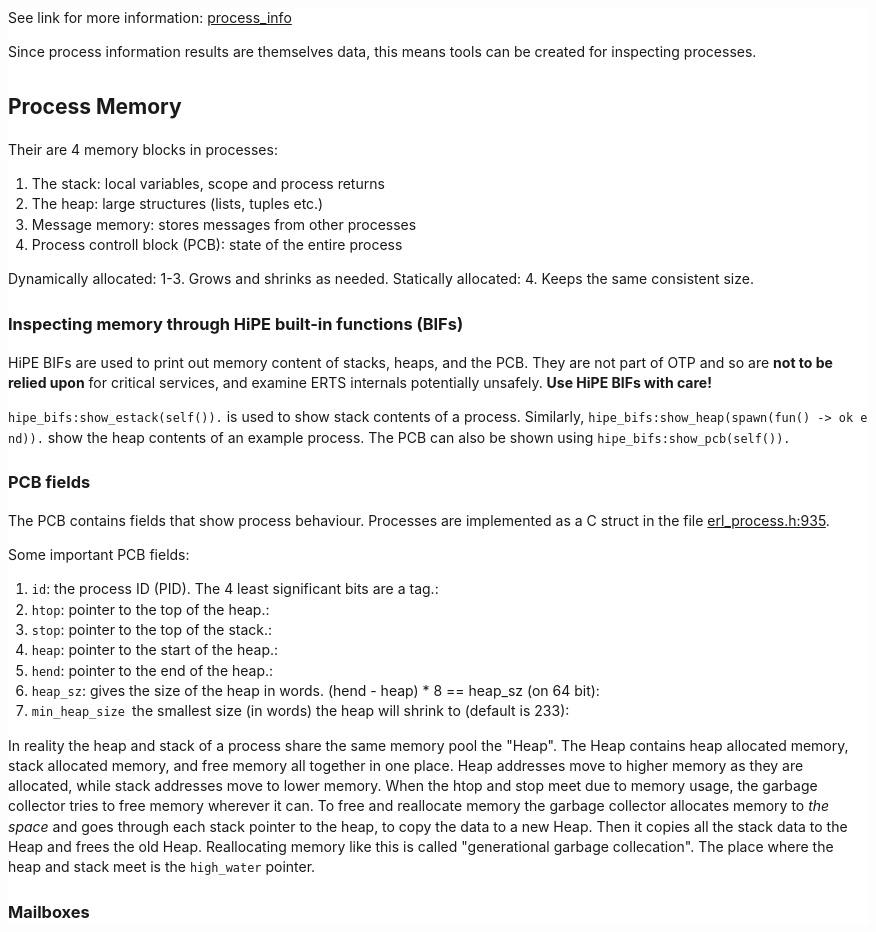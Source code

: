 See link for more information: [process_info](https://www.erlang.org/doc/apps/erts/erlang.html#process_info/1)

Since process information results are themselves data, this means tools can be created for inspecting processes.

## Process Memory

Their are 4 memory blocks in processes:
1. The stack: local variables, scope and process returns
2. The heap: large structures (lists, tuples etc.)
3. Message memory: stores messages from other processes
4. Process controll block (PCB): state of the entire process

Dynamically allocated: 1-3. Grows and shrinks as needed.
Statically allocated: 4. Keeps the same consistent size.

### Inspecting memory through HiPE built-in functions (BIFs)

HiPE BIFs are used to print out memory content of stacks, heaps, and the PCB. They are not part of OTP and so are **not to be relied upon** for critical services, and examine ERTS internals potentially unsafely. **Use HiPE BIFs with care!**

`hipe_bifs:show_estack(self()).` is used to show stack contents of a process. Similarly, `hipe_bifs:show_heap(spawn(fun() -> ok end)).` show the heap contents of an example process. The PCB can also be shown using `hipe_bifs:show_pcb(self()).`

### PCB fields

The PCB contains fields that show process behaviour. Processes are implemented as a C struct in the file [erl_process.h:935](https://github.com/erlang/otp/blob/a748cafdc7063d9f181ba12088db6458793ced2f/erts/emulator/beam/erl_process.h#L935).

Some important PCB fields:
1. `id`: the process ID (PID). The 4 least significant bits are a tag.: 
2. `htop`: pointer to the top of the heap.: 
3. `stop`: pointer to the top of the stack.: 
4. `heap`: pointer to the start of the heap.: 
5. `hend`: pointer to the end of the heap.: 
6. `heap_sz`: gives the size of the heap in words. (hend - heap) * 8 == heap_sz (on 64 bit): 
7. `min_heap_size `the smallest size (in words) the heap will shrink to (default is 233): 

In reality the heap and stack of a process share the same memory pool the "Heap". The Heap contains heap allocated memory, stack allocated memory, and free memory all together in one place. Heap addresses move to higher memory as they are allocated, while stack addresses move to lower memory. When the htop and stop meet due to memory usage, the garbage collector tries to free memory wherever it can. To free and reallocate memory the garbage collector allocates memory to *the space* and goes through each stack pointer to the heap, to copy the data to a new Heap. Then it copies all the stack data to the Heap and frees the old Heap. Reallocating memory like this is called "generational garbage collecation". The place where the heap and stack meet is the `high_water` pointer.

### Mailboxes

